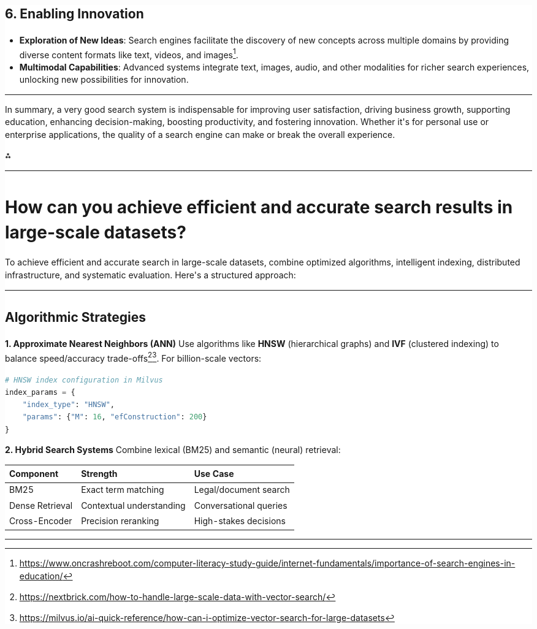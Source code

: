 
## **6. Enabling Innovation**

- **Exploration of New Ideas**: Search engines facilitate the discovery of new concepts across multiple domains by providing diverse content formats like text, videos, and images[^3_4].
- **Multimodal Capabilities**: Advanced systems integrate text, images, audio, and other modalities for richer search experiences, unlocking new possibilities for innovation.

---

In summary, a very good search system is indispensable for improving user satisfaction, driving business growth, supporting education, enhancing decision-making, boosting productivity, and fostering innovation. Whether it's for personal use or enterprise applications, the quality of a search engine can make or break the overall experience.

<div>⁂</div>

[^3_1]: https://skillfloor.com/blog/the-importance-of-search-engines

[^3_2]: https://www.telusdigital.com/insights/ai-data/article/the-importance-of-search-relevance-and-how-to-improve-it

[^3_3]: https://learnworkecosystemlibrary.com/topics/importance-of-search-engines-in-learn-and-work-ecosystem/

[^3_4]: https://www.oncrashreboot.com/computer-literacy-study-guide/internet-fundamentals/importance-of-search-engines-in-education/

[^3_5]: https://www.linkedin.com/pulse/importance-on-site-search-how-capitalise-insights-atcom-sa-7bf3f

[^3_6]: https://developers.google.com/search/docs/fundamentals/how-search-works

[^3_7]: https://pmc.ncbi.nlm.nih.gov/articles/PMC10621724/

[^3_8]: https://confluence.ihtsdotools.org/display/DOCSEARCH/2.1.+The+Importance+of+Effective+Search

---

# How can you achieve efficient and accurate search results in large-scale datasets?

To achieve efficient and accurate search in large-scale datasets, combine optimized algorithms, intelligent indexing, distributed infrastructure, and systematic evaluation. Here's a structured approach:

---

## Algorithmic Strategies

**1. Approximate Nearest Neighbors (ANN)**
Use algorithms like **HNSW** (hierarchical graphs) and **IVF** (clustered indexing) to balance speed/accuracy trade-offs[^4_3][^4_7]. For billion-scale vectors:

```python
# HNSW index configuration in Milvus
index_params = {
    "index_type": "HNSW",
    "params": {"M": 16, "efConstruction": 200}
}
```

**2. Hybrid Search Systems**
Combine lexical (BM25) and semantic (neural) retrieval:


| Component | Strength | Use Case |
| :-- | :-- | :-- |
| BM25 | Exact term matching | Legal/document search |
| Dense Retrieval | Contextual understanding | Conversational queries |
| Cross-Encoder | Precision reranking | High-stakes decisions |

---

[^1_1]: https://www.restack.io/p/information-retrieval-answer-advanced-search-algorithms-cat-ai
[^1_2]: https://www.coveo.com/blog/information-retrieval-trends/
[^1_3]: https://zilliz.com/learn/popular-machine-learning-algorithms-behind-vector-search
[^1_4]: https://www.coveo.com/blog/top-information-retrieval-techniques-and-algorithms/
[^1_5]: https://www.glean.com/blog/glean-information-retrieval-2024
[^1_6]: https://www.coveo.com/blog/ai-information-retrieval/
[^1_7]: https://pureinsights.com/blog/2023/the-a-z-of-search-algorithms/
[^1_8]: https://www.microsoft.com/en-us/research/research-area/search-information-retrieval/
[^1_9]: https://www.mdpi.com/1999-4893/17/2/51
[^1_10]: https://www.lyzr.ai/glossaries/information-retrieval/
[^1_11]: https://www.linkedin.com/pulse/exploring-search-algorithms-optimizing-data-retrieval-kilaru-uaxzc
[^1_12]: https://www.linkedin.com/pulse/what-information-retrieval-ir-machine-learning
[^1_13]: https://www.comet.com/site/blog/advanced-rag-algorithms-optimize-retrieval/
[^1_14]: https://www.sciencedirect.com/topics/computer-science/retrieval-algorithm
[^1_15]: https://developers.google.com/machine-learning/recommendation/dnn/retrieval
[^1_16]: https://www.anoopvs.in/teaching/information-retrieval
[^1_17]: https://www.cse.iitd.ernet.in/~srikanta/course/col764-2024/
[^1_18]: https://builtin.com/data-science/tour-top-10-algorithms-machine-learning-newbies
[^1_19]: https://www.elastic.co/what-is/information-retrieval
[^1_20]: https://datasciencedojo.com/blog/machine-learning-algorithms-2/
[^2_1]: https://humanloop.com/blog/rag-architectures
[^2_2]: https://www.techtarget.com/searchenterpriseai/definition/semantic-search
[^2_3]: https://www.deepset.ai/blog/how-to-build-a-semantic-search-engine-in-python
[^2_4]: https://www.restack.io/p/information-retrieval-knowledge-answer-system-design-cat-ai
[^2_5]: https://www.ibm.com/architectures/patterns/genai-rag
[^2_6]: https://cloud.google.com/discover/what-is-semantic-search
[^2_7]: https://www.upgrad.com/blog/information-retrieval-system-explained/
[^2_8]: https://www.glean.com/blog/glean-information-retrieval-2024
[^2_9]: https://jpc.in.net/product/semantic-based-pattern-search-engine/
[^2_10]: https://learn.microsoft.com/en-us/azure/architecture/patterns/cqrs
[^2_11]: https://blog.maximeheckel.com/posts/building-magical-ai-powered-semantic-search/
[^2_12]: https://www.sciencedirect.com/science/article/abs/pii/S0167739X22004290
[^2_13]: https://www.sciencedirect.com/science/article/abs/pii/S0957417414004151
[^2_14]: https://www.elastic.co/guide/en/elasticsearch/reference/current/semantic-search.html
[^2_15]: http://www.cs.sjsu.edu/~pearce/modules/lectures/ooa/references/patterns/SAPpaper2.pdf
[^2_16]: https://orkes.io/blog/rag-best-practices/
[^2_17]: https://solace.com/event-driven-architecture-patterns/
[^2_18]: https://dzone.com/articles/build-semantic-search-apps-with-genai
[^2_19]: https://repository.iiitd.edu.in/jspui/bitstream/handle/123456789/859/MT18112_Maleeha Arif Yasvi.pdf?sequence=1\&isAllowed=y
[^2_20]: https://mist.ac.in/MIST ACADEMIC/files/CSM/3 YEAR 2 SEM/PE II.pdf
[^4_1]: https://www.upgrad.com/blog/searching-algorithms-for-large-datasets/
[^4_2]: https://dev.to/memphis_dev/building-a-scalable-search-architecture-3jj0
[^4_3]: https://nextbrick.com/how-to-handle-large-scale-data-with-vector-search/
[^4_4]: https://nextbrick.com/how-to-handle-large-scale-data-with-vector-search-2/
[^4_5]: https://www.alation.com/blog/boost-query-speeds-large-datasets/
[^4_6]: https://redis.io/kb/doc/1kp3d81sjs/how-to-improve-the-performance-of-searches-over-large-datasets
[^4_7]: https://milvus.io/ai-quick-reference/how-can-i-optimize-vector-search-for-large-datasets
[^4_8]: https://builtin.com/articles/optimize-sql-for-large-data-sets
[^4_9]: https://www.alooba.com/skills/concepts/database-and-storage-systems/database-management/data-search-techniques/
[^4_10]: https://www.datasciencecentral.com/best-practices-for-structuring-large-datasets-in-retrieval-augmented-generation-rag/
[^4_11]: https://platform3solutions.com/how-to-transform-your-data-ingestion-for-optimal-search-performance/
[^4_12]: https://lightpointglobal.com/blog/11-tips-to-optimize-database-for-big-data
[^4_13]: https://www.linkedin.com/advice/3/youre-working-large-datasets-how-can-you-optimize-your-0ypzc
[^4_14]: https://technokrax.com/articles/optimizing-search-algorithms-for-large-datasets-m70u0vx9-grdbbj4f
[^4_15]: https://www.linkedin.com/advice/0/what-best-ways-handle-large-data-sets-algorithms-kodsf
[^4_16]: https://developers.google.com/search/docs/fundamentals/how-search-works
[^4_17]: https://www.designgurus.io/answers/detail/which-searching-algorithm-is-best
[^4_18]: https://tdan.com/efficient-data-extraction-techniques-for-large-datasets/32018
[^4_19]: https://cloud.google.com/learn/what-is-big-data
[^4_20]: https://www.luigisbox.com/blog/types-of-search-algorithms/
[^4_21]: https://www.devx.com/data/what-are-effective-methods-for-handling-large-data-sets/
[^4_22]: https://reflectivedata.com/how-is-big-data-impacting-search-engine-optimization/
[^4_23]: https://www.linkedin.com/pulse/exploring-search-algorithms-optimizing-data-retrieval-kilaru-uaxzc
[^4_24]: https://unihost.com/blog/big-data/
[^4_25]: https://algocademy.com/blog/algorithms-for-efficient-file-searching-mastering-the-art-of-quick-data-retrieval/
[^4_26]: https://www.mongodb.com/resources/basics/big-data-explained/architecture
[^4_27]: https://www.sciencedirect.com/topics/computer-science/big-data-architecture
[^4_28]: https://www.instaclustr.com/education/data-architecture-key-components-tools-frameworks-and-strategies/
[^4_29]: https://www.algolia.com/blog/ai/what-is-neural-search-and-how-does-it-work
[^4_30]: https://stackoverflow.com/questions/28666310/searching-and-sorting-large-data-set
[^4_31]: https://learn.microsoft.com/en-us/azure/architecture/databases/guide/big-data-architectures
[^4_32]: https://monetate.com/resources/glossary/neural-search/
[^4_33]: https://www.wscubetech.com/resources/dsa/searching-algorithms
[^4_34]: https://www.xenonstack.com/blog/big-data-architecture
[^4_35]: https://www.sciencedirect.com/science/article/abs/pii/S095219762300074X
[^4_36]: https://www.manning.com/books/algorithms-and-data-structures-for-massive-datasets
[^4_37]: https://www.omdena.com/blog/types-of-neural-network-algorithms-in-machine-learning
[^4_38]: https://www.site24x7.com/learn/optimize-slow-sql-queries-for-large-dataset.html
[^4_39]: https://www.linkedin.com/advice/3/what-strategies-improve-accuracy-analyzing-large-n2fvc
[^4_40]: https://www.sigmacomputing.com/resources/product-faq/best-practices-when-working-with-large-data-sets
[^4_41]: https://blog.dataiku.com/effectively-handling-large-datasets
[^4_42]: https://www.acceldata.io/article/what-is-data-optimization
[^4_43]: https://stackoverflow.com/questions/47333823/optimizing-searching-techniques-for-large-data-sets
[^4_44]: https://www.chaossearch.io/blog/data-analytics-optimization
[^4_45]: https://techcommunity.microsoft.com/blog/modernizationbestpracticesblog/best-practices-for-modernizing-large-scale-text-search-from-legacy-data-systems-/4377782
[^4_46]: https://www.talend.com/resources/5-ways-optimize-big-data/
[^4_47]: https://www.leadspace.com/blog/ways-to-make-your-data-analysis-more-reliable/
[^4_48]: https://datafloq.com/read/analyzing-search-results-era-big-data-analytics-evaluation/
[^4_49]: https://www.linkedin.com/advice/0/how-can-you-optimize-search-results-big-data-skills-data-science-sohzc
[^4_50]: https://www.upgrad.com/blog/searching-algorithms-for-large-datasets/
[^4_51]: https://en.wikipedia.org/wiki/Neural_architecture_search
[^4_52]: https://ojs.aaai.org/index.php/AAAI/article/view/17121/16928
[^4_53]: https://openaccess.thecvf.com/content/CVPR2023W/NAS/papers/Yamada_Exploring_the_Potential_of_Neural_Dataset_Search_CVPRW_2023_paper.pdf
[^5_1]: https://www.chitika.com/rag-challenges-and-solution/
[^5_2]: https://blog.curiosity.ai/️-why-your-rag-system-is-failing-and-how-to-fix-it-7fe66780a335
[^5_3]: https://www.chitika.com/how-to-get-good-at-rag/
[^5_4]: https://milvus.io/docs/how_to_enhance_your_rag.md
[^5_5]: https://machinelearningmastery.com/understanding-rag-part-vi-effective-retrieval-optimization/
[^5_6]: https://arxiv.org/html/2401.05856v1
[^5_7]: https://www.pryon.com/landing/4-key-reasons-why-your-rag-application-struggles-with-accuracy
[^5_8]: https://www.datacamp.com/tutorial/how-to-improve-rag-performance-5-key-techniques-with-examples
[^5_9]: https://hyperight.com/6-ways-for-optimizing-rag-performance/
[^5_10]: https://labelstud.io/blog/rag-fundamentals-challenges-and-advanced-techniques/
[^5_11]: https://community.aws/content/2gp2m3BJcl9mSMWT6njCIQNiz0e/techniques-to-enhance-retrieval-augmented-generation-rag?lang=en
[^5_12]: https://techcommunity.microsoft.com/blog/azure-ai-services-blog/building-a-contextual-retrieval-system-for-improving-rag-accuracy/4271924
[^5_13]: https://www.infosys.com/iki/techcompass/rag-challenges-solutions.html
[^5_14]: https://www.harrisonclarke.com/blog/challenges-and-future-directions-in-rag-research-embracing-data-ai
[^5_15]: https://www.youtube.com/watch?v=QFho0a38lKw
[^5_16]: https://www.chitika.com/fixing-false-retrieval-in-rag-models/
[^5_17]: https://cloud.google.com/use-cases/retrieval-augmented-generation
[^5_18]: https://pureinsights.com/blog/2024/five-common-challenges-when-implementing-rag-retrieval-augmented-generation/
[^5_19]: https://snorkel.ai/blog/retrieval-augmented-generation-rag-failure-modes-and-how-to-fix-them/
[^5_20]: https://www.aimon.ai/posts/top_problems_with_rag_systems_and_ways_to_mitigate_them
[^5_21]: https://www.comet.com/site/blog/advanced-rag-algorithms-optimize-retrieval/
[^5_22]: https://www.willowtreeapps.com/guides/advanced-rag-techniques
[^5_23]: https://www.youtube.com/watch?v=rqU2pPGK6jM
[^5_24]: https://www.reddit.com/r/LangChain/comments/1dmo3am/how_to_improve_rag_performance/
[^5_25]: https://www.kdnuggets.com/optimizing-rag-with-embedding-tuning
[^5_26]: https://cloud.google.com/blog/products/ai-machine-learning/optimizing-rag-retrieval
[^5_27]: https://www.superannotate.com/blog/rag-fine-tuning
[^5_28]: https://arxiv.org/html/2404.07221v1
[^5_29]: https://techcommunity.microsoft.com/blog/azure-ai-services-blog/superrag-–-how-to-achieve-higher-accuracy-with-retrieval-augmented-generation/4139004
[^5_30]: https://www.fuzzylabs.ai/blog-post/improving-rag-performance-re-ranking
[^5_31]: https://arxiv.org/html/2404.07220v2
[^5_32]: https://www.fluid.ai/blog/how-organizations-can-improve-the-accuracy-of-their-rag-systems
[^5_33]: https://shelf.io/blog/10-ways-duplicate-content-can-cause-errors-in-rag-systems/
[^5_34]: https://www.valprovia.com/en/blog/top-7-challenges-with-retrieval-augmented-generation
[^5_35]: https://datasciencedojo.com/blog/rag-framework-challenges-in-llm/
[^6_1]: http://www.gabormelli.com/RKB/Keyword-based_Information_Retrieval_(IR)_Task
[^6_2]: https://celerdata.com/glossary/semantic-search-vs-keyword-search
[^6_3]: https://svu-naac.somaiya.edu/C3/DVV/3.4.5/Confernce+and+Book+Chapter/76.pdf
[^6_4]: https://enterprise-knowledge.com/exploring-vector-search-advantages-and-disadvantages/
[^6_5]: https://docs.haystack.deepset.ai/v1.26/docs/vector-based-vs-keyword-based-retrievers
[^6_6]: https://gtcsys.com/faq/what-are-the-advantages-and-disadvantages-of-using-inverted-indexes-for-text-retrieval/
[^6_7]: https://substack.com/home/post/p-161238737
[^6_8]: https://www.restack.io/p/information-retrieval-answer-advantages-disadvantages-cat-ai
[^6_9]: https://ijact.in/index.php/j/article/view/326
[^6_10]: https://ijrpr.com/uploads/V3ISSUE11/IJRPR8076.pdf
[^6_11]: https://www.linkedin.com/advice/0/what-difference-between-keyword-based-concept-based-klbdf
[^6_12]: http://ijircce.com/admin/main/storage/app/pdf/Czh17ZbfyU4NSZRN2nKng8lVnAqV48B3pT3265aq.pdf
[^6_13]: https://www.reddit.com/r/Rag/comments/1hgauz8/keywordbased_retrieval/
[^6_14]: https://www.coveo.com/blog/top-information-retrieval-techniques-and-algorithms/
[^7_1]: https://www.chitika.com/re-ranking-in-retrieval-augmented-generation-how-to-use-re-rankers-in-rag/
[^7_2]: https://qdrant.tech/documentation/search-precision/reranking-semantic-search/
[^7_3]: https://www.fuzzylabs.ai/blog-post/improving-rag-performance-re-ranking
[^7_4]: https://blog.gopenai.com/fine-tuning-re-ranking-models-a-beginners-guide-066b4b9c3ecf
[^7_5]: https://substack.com/home/post/p-161208167
[^7_6]: https://docs.cohere.com/v2/docs/rerank-understanding-the-results
[^7_7]: https://developers.google.com/machine-learning/recommendation/dnn/re-ranking
[^7_8]: https://myscale.com/blog/best-reranking-models-explained/
[^7_9]: https://www.linkedin.com/pulse/advanced-techniques-optimizing-ranking-models-machine-ashish-k-sharma-qxu7f
[^7_10]: https://adasci.org/how-to-select-the-best-re-ranking-model-in-rag/
[^7_11]: https://adasci.org/a-hands-on-guide-to-enhance-rag-with-re-ranking/
[^7_12]: https://redis.io/blog/improving-information-retrieval-with-fine-tuned-rerankers/
[^7_13]: https://www.pinecone.io/learn/series/rag/rerankers/
[^7_14]: https://weaviate.io/blog/fine-tuning-coheres-reranker
[^7_15]: https://developer.nvidia.com/blog/enhancing-rag-pipelines-with-re-ranking/
[^8_1]: https://milvus.io/ai-quick-reference/what-are-the-standard-evaluation-metrics-in-ir
[^8_2]: https://zilliz.com/learn/information-retrieval-metrics
[^8_3]: https://www.searchunify.com/blog/top-5-search-relevance-metrics-you-need-to-know/
[^8_4]: https://towardsdatascience.com/top-evaluation-metrics-for-rag-failures-acb27d2a5485/
[^8_5]: https://www.v7labs.com/blog/precision-vs-recall-guide
[^8_6]: https://www.evidentlyai.com/ranking-metrics/evaluating-recommender-systems
[^8_7]: https://weaviate.io/blog/retrieval-evaluation-metrics
[^8_8]: https://www.restack.io/p/information-retrieval-evaluation-answer-cat-ai
[^8_9]: https://softwaredoug.com/blog/2023/05/06/ndcg-is-overrated
[^8_10]: https://en.wikipedia.org/wiki/Evaluation_measures_(information_retrieval)
[^8_11]: https://nlp.stanford.edu/IR-book/pdf/08eval.pdf
[^8_12]: https://www.scaler.com/topics/nlp/ir-evaluation-nlp/
[^8_13]: https://docs.llamaindex.ai/en/stable/examples/evaluation/retrieval/retriever_eval/
[^8_14]: https://www.searchunify.com/blog/the-whys-and-hows-of-measuring-search-relevance/
[^8_15]: https://en.wikipedia.org/wiki/Evaluation_measures_(information_retrieval)
[^8_16]: https://www.ibm.com/docs/en/watsonx/saas?topic=models-evaluation-metrics
[^8_17]: https://opensourceconnections.com/blog/2020/02/28/choosing-your-search-relevance-metric/
[^8_18]: https://amitness.com/posts/information-retrieval-evaluation
[^8_19]: https://www.reddit.com/r/RedditEng/comments/te0gfz/how_in_the_heck_do_you_measure_search_relevance/
[^8_20]: https://genaiz.com/tech-insights/online-evaluation-metrics-for-information-retrieval-systems/
[^8_21]: https://empathy.co/assets/media/uploads/resources/measuring-search-relevancy.pdf
[^8_22]: https://www.pinecone.io/_next/image/?url=https%3A%2F%2Fcdn.sanity.io%2Fimages%2Fvr8gru94%2Fproduction%2F74baa4032f93d8444e0b52e3aacbb1e5278c1f90-921x561.png\&w=1920\&q=75\&sa=X\&ved=2ahUKEwjVnreF39eMAxUoSmwGHdj2LJMQ_B16BAgHEAI
[^8_23]: https://www.shaped.ai/blog/evaluating-recommendation-systems-map-mmr-ndcg
[^8_24]: https://www.narasinhaduttcollege.edu.in/publication/serial/jocas/v1n1/jocas-2018-01-01-53-59.pdf
[^8_25]: https://dl.acm.org/doi/10.1145/3340531.3412123
[^8_26]: https://dl.acm.org/doi/10.1145/65943.65945
[^8_27]: https://www.aporia.com/learn/a-practical-guide-to-normalized-discounted-cumulative-gain-ndcg/
[^8_28]: https://ebooks.inflibnet.ac.in/lisp7/chapter/evaluation-and-measurement-of-information-retrieval-system/
[^8_29]: https://developers.google.com/machine-learning/crash-course/classification/accuracy-precision-recall
[^8_30]: https://heidloff.net/article/search-evaluations/
[^8_31]: https://www.sciencedirect.com/topics/computer-science/retrieval-performance
[^8_32]: https://upload.wikimedia.org/wikipedia/commons/thumb/2/26/Precisionrecall.svg/1200px-Precisionrecall.svg.png?sa=X\&ved=2ahUKEwi8qa6H39eMAxVlRmwGHWWNJy8Q_B16BAgBEAI
[^8_33]: https://www.pinecone.io/learn/offline-evaluation/
[^8_34]: https://www.linkedin.com/pulse/measuring-search-relevance-solocl
[^8_35]: https://github.com/DavidRFerreira/InformationRetrieval_EvaluationMetrics
[^8_36]: https://www.elastic.co/what-is/search-relevance
[^8_37]: https://encord.com/blog/classification-metrics-accuracy-precision-recall/
[^8_38]: https://www.evidentlyai.com/ranking-metrics/precision-recall-at-k
[^9_1]: https://gpttutorpro.com/nlp-question-answering-mastery-evaluation-metrics-and-methods-for-question-answering/
[^9_2]: https://substack.com/home/post/p-161146973
[^9_3]: https://heidloff.net/article/search-evaluations/
[^9_4]: https://qa.fastforwardlabs.com/no answer/null threshold/bert/distilbert/exact match/f1/robust predictions/2020/06/09/Evaluating_BERT_on_SQuAD.html
[^9_5]: https://www.evidentlyai.com/ranking-metrics/ndcg-metric
[^9_6]: https://www.deepset.ai/blog/metrics-to-evaluate-a-question-answering-system
[^9_7]: https://www.pinecone.io/learn/offline-evaluation/
[^9_8]: https://www.ibm.com/docs/en/watsonx/saas?topic=metrics-answer-relevance
[^9_9]: https://qa.fastforwardlabs.com/elasticsearch/mean average precision/recall for irqa/qa system design/2020/06/30/Evaluating_the_Retriever_\&_End_to_End_System.html
[^9_10]: https://direct.mit.edu/tacl/article/doi/10.1162/tacl_a_00397/106792/Towards-Question-Answering-as-an-Automatic-Metric
[^9_11]: https://www.evidentlyai.com/ranking-metrics/precision-recall-at-k
[^9_12]: https://www.linkedin.com/advice/1/how-can-question-answering-systems-evaluate
[^9_13]: https://towardsdatascience.com/ranking-evaluation-metrics-for-recommender-systems-263d0a66ef54/
[^9_14]: https://heidloff.net/article/evaluating-question-answering/
[^9_15]: https://stats.stackexchange.com/questions/159657/metrics-for-evaluating-ranking-algorithms
[^9_16]: https://arxiv.org/pdf/2209.12617.pdf
[^9_17]: https://www.linkedin.com/pulse/rag-based-evaluation-metrics-supriya-bachal-w9fkc
[^9_18]: https://www.ibm.com/think/topics/question-answering
[^9_19]: https://amitness.com/posts/information-retrieval-evaluation
[^9_20]: https://aclanthology.org/D19-5817/
[^10_1]: https://neptune.ai/blog/recommender-systems-metrics
[^10_2]: https://aman.ai/recsys/metrics/
[^10_3]: https://www.evidentlyai.com/ranking-metrics/evaluating-recommender-systems
[^10_4]: https://www.shaped.ai/blog/evaluating-recommender-models-offline-vs-online-evaluation
[^10_5]: https://weaviate.io/blog/retrieval-evaluation-metrics
[^10_6]: https://cdn.prod.website-files.com/660ef16a9e0687d9cc2746d7/662c488bf7fc70afcba17ffa_cropped_00_main_01_hero-min-p-2000.png?sa=X\&ved=2ahUKEwjrttvf39eMAxWXdPUHHVaZNvYQ_B16BAgBEAI
[^10_7]: https://github.com/recommenders-team/recommenders/blob/master/examples/03_evaluate/evaluation.ipynb
[^10_8]: https://www.coursera.org/learn/recommender-metrics
[^10_9]: https://towardsdatascience.com/evaluation-metrics-for-recommendation-systems-an-overview-71290690ecba/
[^10_10]: https://arxiv.org/html/2312.16015v2
[^10_11]: https://www.linkedin.com/advice/1/what-best-metrics-evaluating-recommender-system-pwuae
[^10_12]: https://dl.acm.org/doi/10.1145/3556536
[^10_13]: https://cdn.prod.website-files.com/660ef16a9e0687d9cc2746d7/662c488bf7fc70afcba17ffa_cropped_00_main_01_hero-min-p-2000.png?sa=X\&ved=2ahUKEwjjs-vf39eMAxVsk68BHbpoDZ4Q_B16BAgBEAI
[^11_1]: https://www.restack.io/p/information-retrieval-evaluation-answer-cat-ai
[^11_2]: https://fabianhertwig.com/blog/information-retrieval-metrics/
[^11_3]: https://limbd.org/common-metrics-for-retrieval-performance-evaluation/
[^11_4]: https://weaviate.io/blog/retrieval-evaluation-metrics
[^11_5]: https://keylabs.ai/blog/applications-of-mean-precision-in-information-retrieval/
[^11_6]: https://ebooks.inflibnet.ac.in/lisp7/chapter/evaluation-and-measurement-of-information-retrieval-system/
[^11_7]: https://heidloff.net/article/search-evaluations/
[^11_8]: https://blog.stackademic.com/ndcg-vs-mrr-ranking-metrics-for-information-retrieval-in-rags-2061b04298a6
[^11_9]: https://www.pinecone.io/learn/offline-evaluation/
[^11_10]: https://www.scaler.com/topics/nlp/ir-evaluation-nlp/
[^11_11]: https://www.evidentlyai.com/ranking-metrics/precision-recall-at-k
[^11_12]: https://nlp.stanford.edu/IR-book/pdf/08eval.pdf
[^11_13]: https://www.evidentlyai.com/ranking-metrics/ndcg-metric
[^11_14]: https://genaiz.com/fr/tech-insights/online-evaluation-metrics-for-information-retrieval-systems-fr/
[^11_15]: https://www.evidentlyai.com/ranking-metrics/mean-reciprocal-rank-mrr
[^11_16]: https://www.pinecone.io/_next/image/?url=https%3A%2F%2Fcdn.sanity.io%2Fimages%2Fvr8gru94%2Fproduction%2F74baa4032f93d8444e0b52e3aacbb1e5278c1f90-921x561.png\&w=1920\&q=75\&sa=X\&ved=2ahUKEwi0sq3w39eMAxXhh1YBHZnBOqAQ_B16BAgFEAI
[^11_17]: https://amitness.com/posts/information-retrieval-evaluation
[^11_18]: https://www.evidentlyai.com/ranking-metrics/evaluating-recommender-systems
[^11_19]: https://www.evidentlyai.com/ranking-metrics/precision-recall-at-k
[^11_20]: https://en.wikipedia.org/wiki/Evaluation_measures_(information_retrieval)
[^11_21]: https://genaiz.com/tech-insights/online-evaluation-metrics-for-information-retrieval-systems/
[^11_22]: https://www.lyzr.ai/glossaries/information-retrieval/
[^11_23]: https://www.pinecone.io/_next/image/?url=https%3A%2F%2Fcdn.sanity.io%2Fimages%2Fvr8gru94%2Fproduction%2F74baa4032f93d8444e0b52e3aacbb1e5278c1f90-921x561.png\&w=1920\&q=75\&sa=X\&ved=2ahUKEwiRgpL039eMAxV1h1YBHW2yASQQ_B16BAgBEAI
[^11_24]: https://towardsdatascience.com/evaluation-metrics-for-recommendation-systems-an-overview-71290690ecba/
[^11_25]: https://www.glean.com/blog/glean-information-retrieval-2024
[^11_26]: https://ml-compiled.readthedocs.io/en/latest/metrics.html
[^11_27]: https://www.linkedin.com/pulse/rag-based-evaluation-metrics-supriya-bachal-w9fkc
[^11_28]: https://www.pinecone.io/learn/offline-evaluation/
[^11_29]: https://mattlease.com/papers/gupta-ecir19.pdf
[^12_1]: https://serokell.io/blog/a-guide-to-f1-score
[^12_2]: https://www.picsellia.com/post/understanding-the-f1-score-in-machine-learning-the-harmonic-mean-of-precision-and-recall
[^12_3]: https://builtin.com/data-science/precision-and-recall
[^12_4]: https://encord.com/blog/f1-score-in-machine-learning/
[^12_5]: https://www.v7labs.com/blog/f1-score-guide
[^12_6]: https://stats.stackexchange.com/questions/299913/explain-intuitively-why-do-we-need-f1-precision-and-recall
[^12_7]: https://www.deepchecks.com/f1-score-accuracy-roc-auc-and-pr-auc-metrics-for-models/
[^15_1]: https://towardsdatascience.com/normalized-discounted-cumulative-gain-ndcg-the-ultimate-ranking-metric-437b03529f75/
[^15_2]: https://www.evidentlyai.com/ranking-metrics/ndcg-metric
[^15_3]: https://milvus.io/ai-quick-reference/what-is-ndcg-and-why-is-it-used-for-search-evaluation
[^15_4]: https://spotintelligence.com/2024/08/08/normalised-discounted-cumulative-gain-ndcg/
[^15_5]: https://coralogix.com/ai-blog/a-practical-guide-to-normalized-discounted-cumulative-gain-ndcg/
[^15_6]: https://en.wikipedia.org/wiki/Discounted_cumulative_gain
[^15_7]: https://www.deepchecks.com/glossary/normalized-discounted-cumulative-gain/
[^15_8]: https://www.shaped.ai/blog/evaluating-recommendation-systems-map-mmr-ndcg
[^16_1]: https://www.evidentlyai.com/ranking-metrics/ndcg-metric
[^16_2]: https://towardsdatascience.com/normalized-discounted-cumulative-gain-ndcg-the-ultimate-ranking-metric-437b03529f75/
[^16_3]: https://coralogix.com/ai-blog/a-practical-guide-to-normalized-discounted-cumulative-gain-ndcg/
[^16_4]: https://stats.stackexchange.com/questions/341611/proper-way-to-use-ndcgk-score-for-recommendations
[^16_5]: https://spotintelligence.com/2024/08/08/normalised-discounted-cumulative-gain-ndcg/
[^16_6]: https://milvus.io/ai-quick-reference/what-is-ndcg-and-why-is-it-used-for-search-evaluation
[^16_7]: https://www.deepchecks.com/glossary/normalized-discounted-cumulative-gain/
[^16_8]: https://en.wikipedia.org/wiki/Discounted_cumulative_gain
[^17_1]: https://machinelearninginterview.com/topics/machine-learning/ndcg-evaluation-metric-for-recommender-systems/
[^17_2]: https://coralogix.com/ai-blog/a-practical-guide-to-normalized-discounted-cumulative-gain-ndcg/
[^17_3]: https://www.aporia.com/learn/recommender-systems/what-are-recommender-systems-use-cases-types-and-techniques/
[^17_4]: https://www.evidentlyai.com/ranking-metrics/ndcg-metric
[^17_5]: https://www.evidentlyai.com/ranking-metrics/evaluating-recommender-systems
[^17_6]: https://www.shaped.ai/blog/evaluating-recommendation-systems-map-mmr-ndcg
[^17_7]: https://weaviate.io/blog/retrieval-evaluation-metrics
[^17_8]: https://neptune.ai/blog/recommender-systems-metrics
[^18_1]: https://www.evidentlyai.com/ranking-metrics/ndcg-metric
[^18_2]: https://towardsdatascience.com/demystifying-ndcg-bee3be58cfe0/
[^18_3]: https://coralogix.com/ai-blog/a-practical-guide-to-normalized-discounted-cumulative-gain-ndcg/
[^18_4]: https://aman.ai/recsys/metrics/
[^18_5]: https://www.evidentlyai.com/ranking-metrics/evaluating-recommender-systems
[^18_6]: https://stackoverflow.com/questions/59766762/can-we-use-ndcg-as-a-recommender-system-metric-when-the-relevance-to-the-recomme
[^18_7]: https://weaviate.io/blog/retrieval-evaluation-metrics
[^19_1]: https://stackoverflow.com/questions/26148169/is-ndcg-normalized-discounted-gain-flawed-i-have-calculated-a-few-alternative
[^19_2]: https://www.evidentlyai.com/ranking-metrics/ndcg-metric
[^19_3]: https://coralogix.com/ai-blog/a-practical-guide-to-normalized-discounted-cumulative-gain-ndcg/
[^19_4]: https://www.evidentlyai.com/ranking-metrics/evaluating-recommender-systems
[^19_5]: https://softwaredoug.com/blog/2024/05/22/flavors-of-ndcg
[^19_6]: https://en.wikipedia.org/wiki/Discounted_cumulative_gain
[^19_7]: https://towardsdatascience.com/normalized-discounted-cumulative-gain-ndcg-the-ultimate-ranking-metric-437b03529f75/
[^19_8]: https://www.sciencedirect.com/topics/engineering/cumulative-gain
[^19_9]: https://ai.gopubby.com/understanding-ndcg-a-comprehensive-guide-to-ranking-metric-optimization-d0c730142d36
[^20_1]: https://en.wikipedia.org/wiki/Recommender_system
[^20_2]: https://learn.microsoft.com/en-us/azure/search/hybrid-search-ranking
[^20_3]: https://bluepiit.com/hybrid-recommender-systems/
[^20_4]: https://opensearch.org/blog/How-does-the-rank-normalization-work-in-hybrid-search/
[^20_5]: https://marketsy.ai/blog/hybrid-recommender-systems-beginners-guide
[^20_6]: https://aman.ai/recsys/ranking/
[^20_7]: https://celerdata.com/glossary/hybrid-search
[^20_8]: https://cloud.google.com/vertex-ai/docs/vector-search/about-hybrid-search
[^20_9]: https://www.ibm.com/think/topics/recommendation-engine
[^20_10]: https://dl.acm.org/doi/10.1145/2396761.2398610
[^20_11]: https://www.sciencedirect.com/science/article/abs/pii/S0957417420304723
[^20_12]: https://aman.ai/recsys/re-ranking/
[^20_13]: https://www.sciencedirect.com/topics/computer-science/hybrid-recommendation
[^21_1]: https://web.stanford.edu/class/archive/cs/cs224n/cs224n.1194/reports/custom/15744425.pdf
[^21_2]: https://vectorize.io/implementing-multi-hop-rag-key-considerations-and-best-practices/
[^21_3]: https://openreview.net/pdf?id=qm2vfoDrD1
[^21_4]: https://aclanthology.org/D19-5816/
[^21_5]: https://ambersearch.de/en/what-is-multi-hop-qa/
[^21_6]: https://www.wisecube.ai/blog-2/multi-hop-question-answering-with-llms-knowledge-graphs/